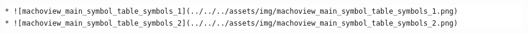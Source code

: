     * ![machoview_main_symbol_table_symbols_1](../../../assets/img/machoview_main_symbol_table_symbols_1.png)
    * ![machoview_main_symbol_table_symbols_2](../../../assets/img/machoview_main_symbol_table_symbols_2.png)
